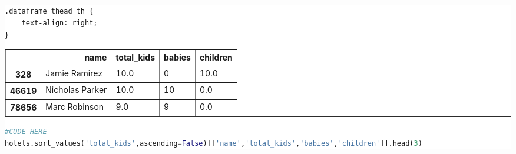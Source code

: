     .dataframe thead th {
        text-align: right;
    }
</style>
<table border="1" class="dataframe">
  <thead>
    <tr style="text-align: right;">
      <th></th>
      <th>name</th>
      <th>total_kids</th>
      <th>babies</th>
      <th>children</th>
    </tr>
  </thead>
  <tbody>
    <tr>
      <th>328</th>
      <td>Jamie Ramirez</td>
      <td>10.0</td>
      <td>0</td>
      <td>10.0</td>
    </tr>
    <tr>
      <th>46619</th>
      <td>Nicholas Parker</td>
      <td>10.0</td>
      <td>10</td>
      <td>0.0</td>
    </tr>
    <tr>
      <th>78656</th>
      <td>Marc Robinson</td>
      <td>9.0</td>
      <td>9</td>
      <td>0.0</td>
    </tr>
  </tbody>
</table>
</div>




```python
#CODE HERE
hotels.sort_values('total_kids',ascending=False)[['name','total_kids','babies','children']].head(3)
```




<div>
<style scoped>
    .dataframe tbody tr th:only-of-type {
        vertical-align: middle;
    }
